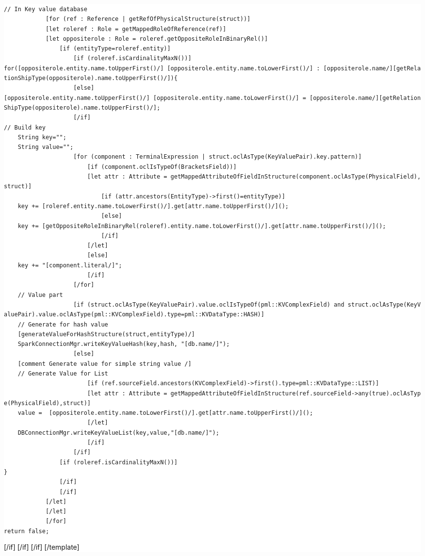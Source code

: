  	// In Key value database
 				[for (ref : Reference | getRefOfPhysicalStructure(struct))]
 				[let roleref : Role = getMappedRoleOfReference(ref)]
 				[let oppositerole : Role = roleref.getOppositeRoleInBinaryRel()]
 					[if (entityType=roleref.entity)]
 						[if (roleref.isCardinalityMaxN())]
 	for([oppositerole.entity.name.toUpperFirst()/] [oppositerole.entity.name.toLowerFirst()/] : [oppositerole.name/][getRelationShipType(oppositerole).name.toUpperFirst()/]){
 						[else]
 	[oppositerole.entity.name.toUpperFirst()/] [oppositerole.entity.name.toLowerFirst()/] = [oppositerole.name/][getRelationShipType(oppositerole).name.toUpperFirst()/];
 						[/if]
 	// Build key
 		String key="";
 		String value="";
 						[for (component : TerminalExpression | struct.oclAsType(KeyValuePair).key.pattern)]
 							[if (component.oclIsTypeOf(BracketsField))]
 							[let attr : Attribute = getMappedAttributeOfFieldInStructure(component.oclAsType(PhysicalField),struct)]
 								[if (attr.ancestors(EntityType)->first()=entityType)]
 		key += [roleref.entity.name.toLowerFirst()/].get[attr.name.toUpperFirst()/]();
 								[else]
 		key += [getOppositeRoleInBinaryRel(roleref).entity.name.toLowerFirst()/].get[attr.name.toUpperFirst()/]();
 								[/if]
 							[/let]
 							[else]
 		key += "[component.literal/]";
 							[/if]
 						[/for]
 		// Value part
 						[if (struct.oclAsType(KeyValuePair).value.oclIsTypeOf(pml::KVComplexField) and struct.oclAsType(KeyValuePair).value.oclAsType(pml::KVComplexField).type=pml::KVDataType::HASH)]
 		// Generate for hash value
 		[generateValueForHashStructure(struct,entityType)/]
 		SparkConnectionMgr.writeKeyValueHash(key,hash, "[db.name/]");
 						[else]
 		[comment Generate value for simple string value /]
 		// Generate Value for List 
 							[if (ref.sourceField.ancestors(KVComplexField)->first().type=pml::KVDataType::LIST)]
 							[let attr : Attribute = getMappedAttributeOfFieldInStructure(ref.sourceField->any(true).oclAsType(PhysicalField),struct)]
 		value =  [oppositerole.entity.name.toLowerFirst()/].get[attr.name.toUpperFirst()/]();
 							[/let]
 		DBConnectionMgr.writeKeyValueList(key,value,"[db.name/]");
 							[/if]
 						[/if]
 					[if (roleref.isCardinalityMaxN())]
 	}
 					[/if]
 					[/if]
 				[/let]
 				[/let]
 				[/for]
 	return false;
 [/if]
 [/if]
 [/if]
 [/template]
 